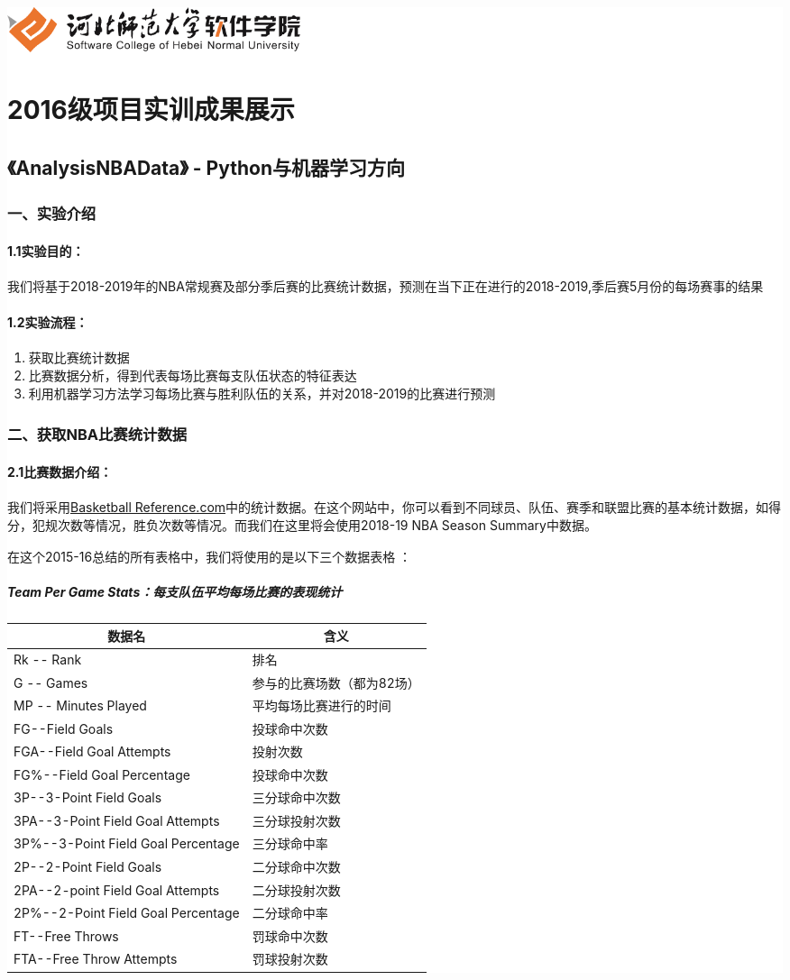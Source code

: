 <img src="../../../image/logo.png"  height="50" />

# 2016级项目实训成果展示 

## 《AnalysisNBAData》 - Python与机器学习方向


### 一、实验介绍

#### 1.1实验目的：

我们将基于2018-2019年的NBA常规赛及部分季后赛的比赛统计数据，预测在当下正在进行的2018-2019,季后赛5月份的每场赛事的结果 

#### 1.2实验流程：

1. 获取比赛统计数据
2. 比赛数据分析，得到代表每场比赛每支队伍状态的特征表达
3. 利用机器学习方法学习每场比赛与胜利队伍的关系，并对2018-2019的比赛进行预测

### 二、获取NBA比赛统计数据

#### 2.1比赛数据介绍：

我们将采用[Basketball Reference.com](http://www.basketball-reference.com/)中的统计数据。在这个网站中，你可以看到不同球员、队伍、赛季和联盟比赛的基本统计数据，如得分，犯规次数等情况，胜负次数等情况。而我们在这里将会使用2018-19 NBA Season Summary中数据。 

在这个2015-16总结的所有表格中，我们将使用的是以下三个数据表格 ：

##### Team Per Game Stats：每支队伍平均每场比赛的表现统计

| 数据名                             | 含义                       |
| ---------------------------------- | -------------------------- |
| Rk -- Rank                         | 排名                       |
| G -- Games                         | 参与的比赛场数（都为82场） |
| MP -- Minutes Played               | 平均每场比赛进行的时间     |
| FG--Field Goals                    | 投球命中次数               |
| FGA--Field Goal Attempts           | 投射次数                   |
| FG%--Field Goal Percentage         | 投球命中次数               |
| 3P--3-Point Field Goals            | 三分球命中次数             |
| 3PA--3-Point Field Goal Attempts   | 三分球投射次数             |
| 3P%--3-Point Field Goal Percentage | 三分球命中率               |
| 2P--2-Point Field Goals            | 二分球命中次数             |
| 2PA--2-point Field Goal Attempts   | 二分球投射次数             |
| 2P%--2-Point Field Goal Percentage | 二分球命中率               |
| FT--Free Throws                    | 罚球命中次数               |
| FTA--Free Throw Attempts           | 罚球投射次数               |